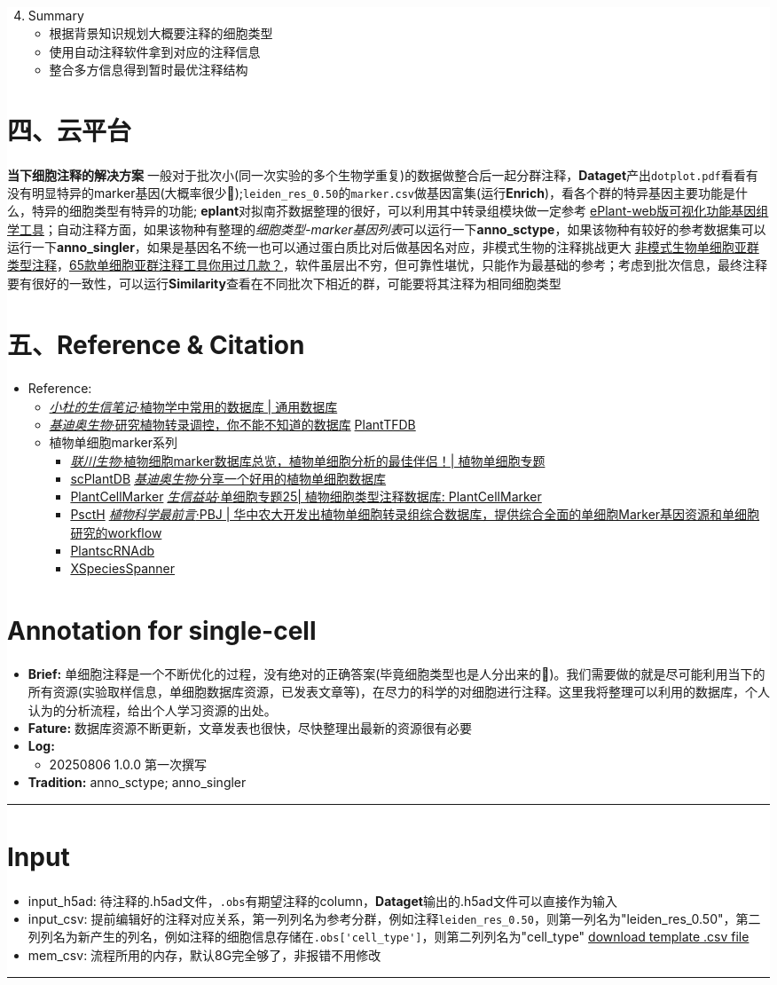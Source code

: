 4. Summary
   - 根据背景知识规划大概要注释的细胞类型
   - 使用自动注释软件拿到对应的注释信息
   - 整合多方信息得到暂时最优注释结构

# 四、云平台
**当下细胞注释的解决方案** 一般对于批次小(同一次实验的多个生物学重复)的数据做整合后一起分群注释，**Dataget**产出`dotplot.pdf`看看有没有明显特异的marker基因(大概率很少🐶);`leiden_res_0.50`的`marker.csv`做基因富集(运行**Enrich**)，看各个群的特异基因主要功能是什么，特异的细胞类型有特异的功能; **eplant**对拟南芥数据整理的很好，可以利用其中转录组模块做一定参考 [ePlant-web版可视化功能基因组学工具](https://mp.weixin.qq.com/s/DHLZQWFRniOrlf935MOuqA)；自动注释方面，如果该物种有整理的*细胞类型-marker基因列表*可以运行一下**anno_sctype**，如果该物种有较好的参考数据集可以运行一下**anno_singler**，如果是基因名不统一也可以通过蛋白质比对后做基因名对应，非模式生物的注释挑战更大 [非模式生物单细胞亚群类型注释](https://mp.weixin.qq.com/s/7ga9awAM8jlfia7B8b_2Sw)，[65款单细胞亚群注释工具你用过几款？](https://mp.weixin.qq.com/s/gy9UbSID733BhDPSnjk_jA)，软件虽层出不穷，但可靠性堪忧，只能作为最基础的参考；考虑到批次信息，最终注释要有很好的一致性，可以运行**Similarity**查看在不同批次下相近的群，可能要将其注释为相同细胞类型


# 五、Reference & Citation
- Reference:
  - [*小杜的生信笔记*·植物学中常用的数据库 | 通用数据库](https://mp.weixin.qq.com/s/eWRKpZbVN8iY1qmu5mue2g)
  - [*基迪奥生物*·研究植物转录调控，你不能不知道的数据库](https://mp.weixin.qq.com/s/yee680uNUmQQUOXISr479A) [PlantTFDB](http://planttfdb.cbi.pku.edu.cn/)
  - 植物单细胞marker系列
    - [*联川生物*·植物细胞marker数据库总览，植物单细胞分析的最佳伴侣！| 植物单细胞专题](https://mp.weixin.qq.com/s/CXGkNuBDQin5MrPWMgt8ng)
    - [scPlantDB](https://biobigdata.nju.edu.cn/scplantdb/home) [*基迪奥生物*·分享一个好用的植物单细胞数据库](https://mp.weixin.qq.com/s/1dTCDc5U3dvCy15GfLRY4A)
    - [PlantCellMarker](https://www.tobaccodb.org/pcmdb/homePage) [*生信益站*·单细胞专题25| 植物细胞类型注释数据库: PlantCellMarker](https://mp.weixin.qq.com/s/Y1AyXa8jkQBV4yWo_HihTw)
    - [PsctH](http://jinlab.hzau.edu.cn/PsctH/) [*植物科学最前言*·PBJ | 华中农大开发出植物单细胞转录组综合数据库，提供综合全面的单细胞Marker基因资源和单细胞研究的workflow](https://mp.weixin.qq.com/s/5dMORWQeX4eTFgH0e1YkTg)
    - [PlantscRNAdb](http://ibi.zju.edu.cn/plantscrnadb/index.php)
    - [XSpeciesSpanner](https://shoot.plantcellatlas.com/#/annotate)



# Annotation for single-cell
- **Brief:** 单细胞注释是一个不断优化的过程，没有绝对的正确答案(毕竟细胞类型也是人分出来的🐶)。我们需要做的就是尽可能利用当下的所有资源(实验取样信息，单细胞数据库资源，已发表文章等)，在尽力的科学的对细胞进行注释。这里我将整理可以利用的数据库，个人认为的分析流程，给出个人学习资源的出处。
- **Fature:** 数据库资源不断更新，文章发表也很快，尽快整理出最新的资源很有必要
- **Log:** 
  - 20250806 1.0.0 第一次撰写
- **Tradition:** anno_sctype; anno_singler

---
# Input
- input_h5ad: 待注释的.h5ad文件，`.obs`有期望注释的column，**Dataget**输出的.h5ad文件可以直接作为输入
- input_csv: 提前编辑好的注释对应关系，第一列列名为参考分群，例如注释`leiden_res_0.50`，则第一列名为"leiden_res_0.50"，第二列列名为新产生的列名，例如注释的细胞信息存储在`.obs['cell_type']`，则第二列列名为"cell_type" [download template .csv file]()
- mem_csv: 流程所用的内存，默认8G完全够了，非报错不用修改

---
